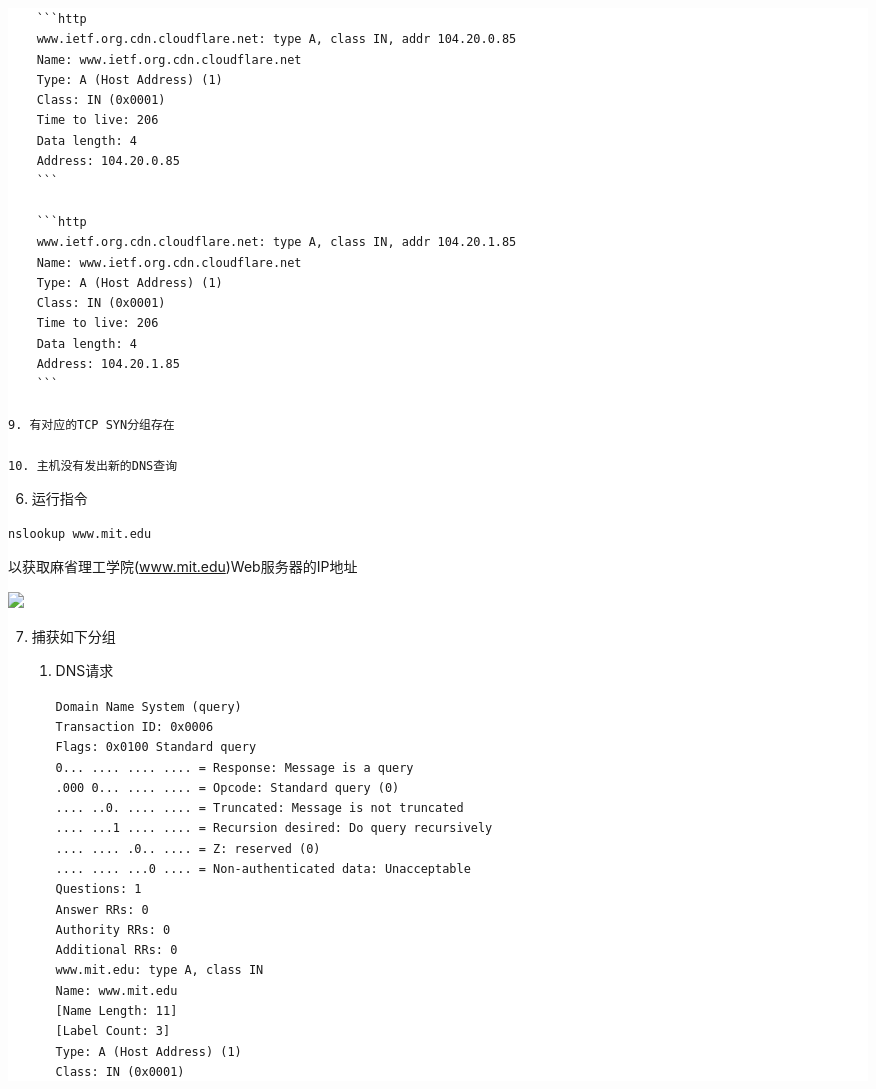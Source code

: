 		```http
		www.ietf.org.cdn.cloudflare.net: type A, class IN, addr 104.20.0.85
		Name: www.ietf.org.cdn.cloudflare.net
		Type: A (Host Address) (1)
		Class: IN (0x0001)
		Time to live: 206
		Data length: 4
		Address: 104.20.0.85
		```

		```http
		www.ietf.org.cdn.cloudflare.net: type A, class IN, addr 104.20.1.85
		Name: www.ietf.org.cdn.cloudflare.net
		Type: A (Host Address) (1)
		Class: IN (0x0001)
		Time to live: 206
		Data length: 4
		Address: 104.20.1.85
		```

	9. 有对应的TCP SYN分组存在

	10. 主机没有发出新的DNS查询

6. 运行指令

  ```
  nslookup www.mit.edu
  ```

  以获取麻省理工学院(www.mit.edu)Web服务器的IP地址

  ![](D:\private\File\课程相关\计算机网络\Labs\Wireshark-Labs\2-HTTP&DNS\DNS\3_2.png)

7. 捕获如下分组


	1. DNS请求

		```http
		Domain Name System (query)
		Transaction ID: 0x0006
		Flags: 0x0100 Standard query
		0... .... .... .... = Response: Message is a query
		.000 0... .... .... = Opcode: Standard query (0)
		.... ..0. .... .... = Truncated: Message is not truncated
		.... ...1 .... .... = Recursion desired: Do query recursively
		.... .... .0.. .... = Z: reserved (0)
		.... .... ...0 .... = Non-authenticated data: Unacceptable
		Questions: 1
		Answer RRs: 0
		Authority RRs: 0
		Additional RRs: 0
		www.mit.edu: type A, class IN
		Name: www.mit.edu
		[Name Length: 11]
		[Label Count: 3]
		Type: A (Host Address) (1)
		Class: IN (0x0001)
		```
